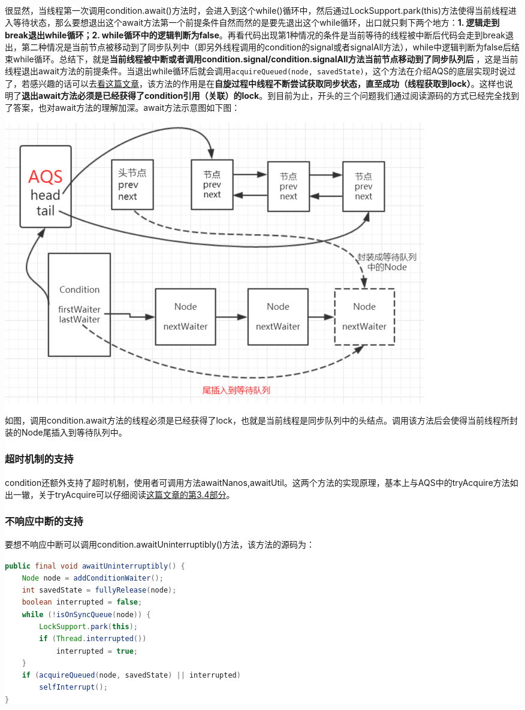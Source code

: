 很显然，当线程第一次调用condition.await()方法时，会进入到这个while()循环中，然后通过LockSupport.park(this)方法使得当前线程进入等待状态，那么要想退出这个await方法第一个前提条件自然而然的是要先退出这个while循环，出口就只剩下两个地方：**1. 逻辑走到break退出while循环；2. while循环中的逻辑判断为false**。再看代码出现第1种情况的条件是当前等待的线程被中断后代码会走到break退出，第二种情况是当前节点被移动到了同步队列中（即另外线程调用的condition的signal或者signalAll方法），while中逻辑判断为false后结束while循环。总结下，就是**当前线程被中断或者调用condition.signal/condition.signalAll方法当前节点移动到了同步队列后** ，这是当前线程退出await方法的前提条件。当退出while循环后就会调用`acquireQueued(node, savedState)`，这个方法在介绍AQS的底层实现时说过了，若感兴趣的话可以去[看这篇文章](https://juejin.im/post/5aeb07ab6fb9a07ac36350c8)，该方法的作用是在**自旋过程中线程不断尝试获取同步状态，直至成功（线程获取到lock）**。这样也说明了**退出await方法必须是已经获得了condition引用（关联）的lock**。到目前为止，开头的三个问题我们通过阅读源码的方式已经完全找到了答案，也对await方法的理解加深。await方法示意图如下图：

![await方法示意图](await方法示意图.png)




如图，调用condition.await方法的线程必须是已经获得了lock，也就是当前线程是同步队列中的头结点。调用该方法后会使得当前线程所封装的Node尾插入到等待队列中。

### 超时机制的支持

condition还额外支持了超时机制，使用者可调用方法awaitNanos,awaitUtil。这两个方法的实现原理，基本上与AQS中的tryAcquire方法如出一辙，关于tryAcquire可以仔细阅读[这篇文章的第3.4部分](../12.详解Condition的await和signal等待通知机制/详解Condition的await和signal等待通知机制.md)。

### 不响应中断的支持

要想不响应中断可以调用condition.awaitUninterruptibly()方法，该方法的源码为：

```java
public final void awaitUninterruptibly() {
    Node node = addConditionWaiter();
    int savedState = fullyRelease(node);
    boolean interrupted = false;
    while (!isOnSyncQueue(node)) {
        LockSupport.park(this);
        if (Thread.interrupted())
            interrupted = true;
    }
    if (acquireQueued(node, savedState) || interrupted)
        selfInterrupt();
}
```
